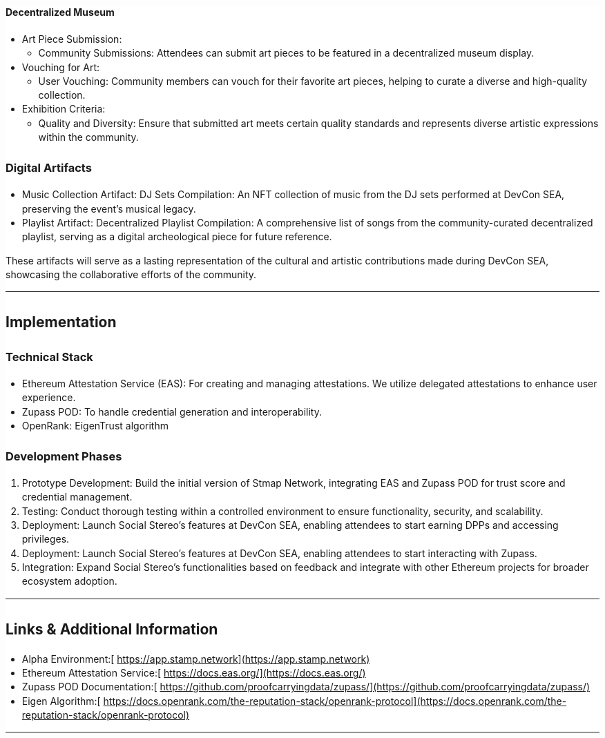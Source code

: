 #### Decentralized Museum

* Art Piece Submission:
  * Community Submissions: Attendees can submit art pieces to be featured in a decentralized museum display.
* Vouching for Art:
  * User Vouching: Community members can vouch for their favorite art pieces, helping to curate a diverse and high-quality collection.
* Exhibition Criteria:
  * Quality and Diversity: Ensure that submitted art meets certain quality standards and represents diverse artistic expressions within the community.

### Digital Artifacts

* Music Collection Artifact: DJ Sets Compilation: An NFT collection of music from the DJ sets performed at DevCon SEA, preserving the event’s musical legacy.
* Playlist Artifact: Decentralized Playlist Compilation: A comprehensive list of songs from the community-curated decentralized playlist, serving as a digital archeological piece for future reference.

These artifacts will serve as a lasting representation of the cultural and artistic contributions made during DevCon SEA, showcasing the collaborative efforts of the community.

---

## Implementation

### Technical Stack

* Ethereum Attestation Service (EAS): For creating and managing attestations. We utilize delegated attestations to enhance user experience.
* Zupass POD: To handle credential generation and interoperability.
* OpenRank: EigenTrust algorithm

### Development Phases

1. Prototype Development: Build the initial version of Stmap Network, integrating EAS and Zupass POD for trust score and credential management.
2. Testing: Conduct thorough testing within a controlled environment to ensure functionality, security, and scalability.
3. Deployment: Launch Social Stereo’s features at DevCon SEA, enabling attendees to start earning DPPs and accessing privileges.
3. Deployment: Launch Social Stereo’s features at DevCon SEA, enabling attendees to start interacting with Zupass.
4. Integration: Expand Social Stereo’s functionalities based on feedback and integrate with other Ethereum projects for broader ecosystem adoption.

---

## Links & Additional Information

* Alpha Environment:[ https://app.stamp.network](https://app.stamp.network)
* Ethereum Attestation Service:[ https://docs.eas.org/](https://docs.eas.org/)
* Zupass POD Documentation:[ https://github.com/proofcarryingdata/zupass/](https://github.com/proofcarryingdata/zupass/)
* Eigen Algorithm:[ https://docs.openrank.com/the-reputation-stack/openrank-protocol](https://docs.openrank.com/the-reputation-stack/openrank-protocol)

---